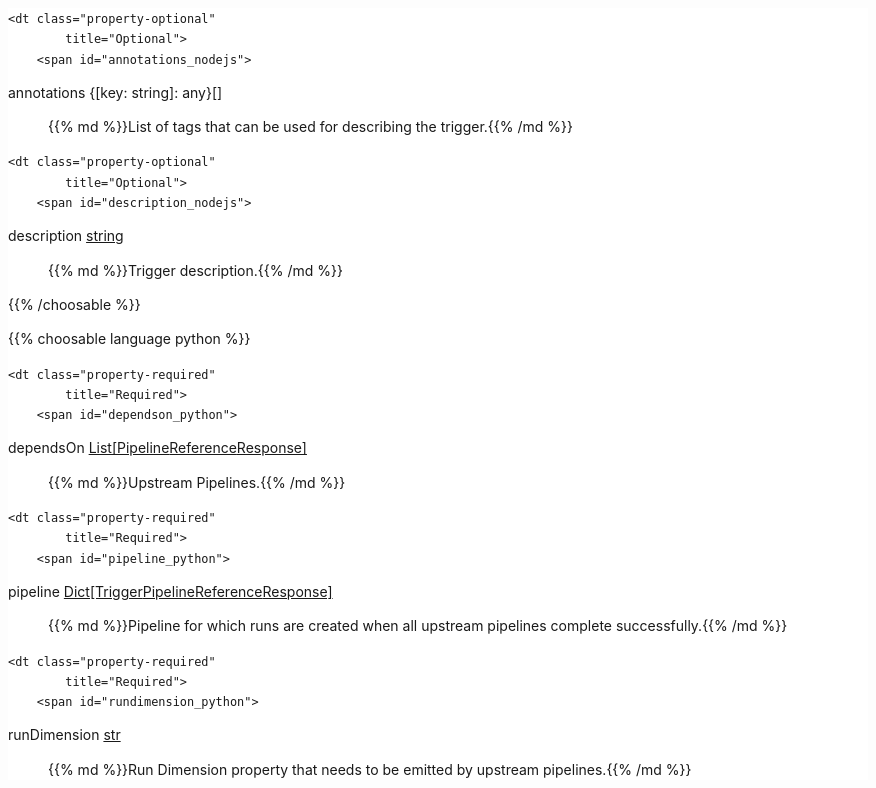     <dt class="property-optional"
            title="Optional">
        <span id="annotations_nodejs">
<a href="#annotations_nodejs" style="color: inherit; text-decoration: inherit;">annotations</a>
</span> 
        <span class="property-indicator"></span>
        <span class="property-type">{[key: string]: any}[]</span>
    </dt>
    <dd>{{% md %}}List of tags that can be used for describing the trigger.{{% /md %}}</dd>

    <dt class="property-optional"
            title="Optional">
        <span id="description_nodejs">
<a href="#description_nodejs" style="color: inherit; text-decoration: inherit;">description</a>
</span> 
        <span class="property-indicator"></span>
        <span class="property-type"><a href="https://developer.mozilla.org/en-US/docs/Web/JavaScript/Reference/Global_Objects/string">string</a></span>
    </dt>
    <dd>{{% md %}}Trigger description.{{% /md %}}</dd>

</dl>
{{% /choosable %}}


{{% choosable language python %}}
<dl class="resources-properties">

    <dt class="property-required"
            title="Required">
        <span id="dependson_python">
<a href="#dependson_python" style="color: inherit; text-decoration: inherit;">depends<wbr>On</a>
</span> 
        <span class="property-indicator"></span>
        <span class="property-type"><a href="#pipelinereferenceresponse">List[Pipeline<wbr>Reference<wbr>Response]</a></span>
    </dt>
    <dd>{{% md %}}Upstream Pipelines.{{% /md %}}</dd>

    <dt class="property-required"
            title="Required">
        <span id="pipeline_python">
<a href="#pipeline_python" style="color: inherit; text-decoration: inherit;">pipeline</a>
</span> 
        <span class="property-indicator"></span>
        <span class="property-type"><a href="#triggerpipelinereferenceresponse">Dict[Trigger<wbr>Pipeline<wbr>Reference<wbr>Response]</a></span>
    </dt>
    <dd>{{% md %}}Pipeline for which runs are created when all upstream pipelines complete successfully.{{% /md %}}</dd>

    <dt class="property-required"
            title="Required">
        <span id="rundimension_python">
<a href="#rundimension_python" style="color: inherit; text-decoration: inherit;">run<wbr>Dimension</a>
</span> 
        <span class="property-indicator"></span>
        <span class="property-type"><a href="https://docs.python.org/3/library/stdtypes.html">str</a></span>
    </dt>
    <dd>{{% md %}}Run Dimension property that needs to be emitted by upstream pipelines.{{% /md %}}</dd>
